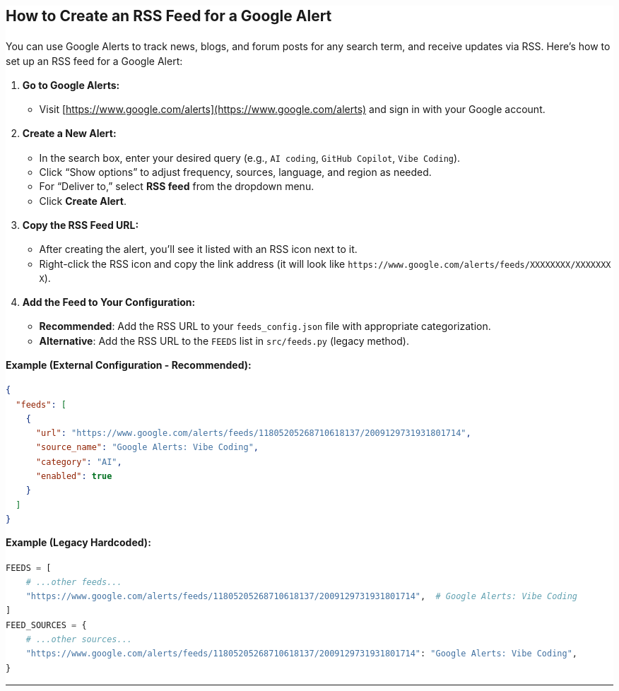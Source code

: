 
## How to Create an RSS Feed for a Google Alert

You can use Google Alerts to track news, blogs, and forum posts for any search term, and receive updates via RSS. Here’s how to set up an RSS feed for a Google Alert:

1. **Go to Google Alerts:**
   - Visit [https://www.google.com/alerts](https://www.google.com/alerts) and sign in with your Google account.

2. **Create a New Alert:**
   - In the search box, enter your desired query (e.g., `AI coding`, `GitHub Copilot`, `Vibe Coding`).
   - Click “Show options” to adjust frequency, sources, language, and region as needed.
   - For “Deliver to,” select **RSS feed** from the dropdown menu.
   - Click **Create Alert**.

3. **Copy the RSS Feed URL:**
   - After creating the alert, you’ll see it listed with an RSS icon next to it.
   - Right-click the RSS icon and copy the link address (it will look like `https://www.google.com/alerts/feeds/XXXXXXXX/XXXXXXXX`).

4. **Add the Feed to Your Configuration:**
   - **Recommended**: Add the RSS URL to your `feeds_config.json` file with appropriate categorization.
   - **Alternative**: Add the RSS URL to the `FEEDS` list in `src/feeds.py` (legacy method).

**Example (External Configuration - Recommended):**
```json
{
  "feeds": [
    {
      "url": "https://www.google.com/alerts/feeds/11805205268710618137/2009129731931801714",
      "source_name": "Google Alerts: Vibe Coding",
      "category": "AI",
      "enabled": true
    }
  ]
}
```

**Example (Legacy Hardcoded):**
```python
FEEDS = [
    # ...other feeds...
    "https://www.google.com/alerts/feeds/11805205268710618137/2009129731931801714",  # Google Alerts: Vibe Coding
]
FEED_SOURCES = {
    # ...other sources...
    "https://www.google.com/alerts/feeds/11805205268710618137/2009129731931801714": "Google Alerts: Vibe Coding",
}
```

---
